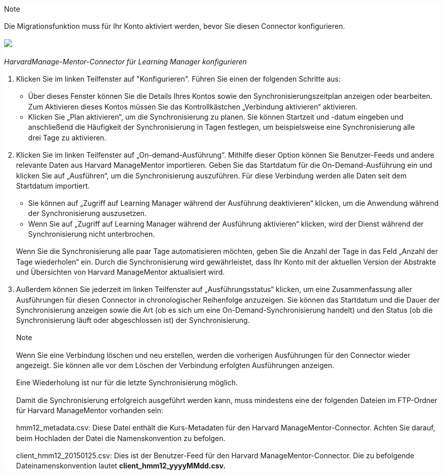    >[!NOTE]
   >
   >Die Migrationsfunktion muss für Ihr Konto aktiviert werden, bevor Sie diesen Connector konfigurieren.

   ![](assets/hmm.png)

   *HarvardManage-Mentor-Connector für Learning Manager konfigurieren*

1. Klicken Sie im linken Teilfenster auf &quot;Konfigurieren&quot;. Führen Sie einen der folgenden Schritte aus:

   * Über dieses Fenster können Sie die Details Ihres Kontos sowie den Synchronisierungszeitplan anzeigen oder bearbeiten. Zum Aktivieren dieses Kontos müssen Sie das Kontrollkästchen „Verbindung aktivieren“ aktivieren.
   * Klicken Sie „Plan aktivieren“, um die Synchronisierung zu planen. Sie können Startzeit und -datum eingeben und anschließend die Häufigkeit der Synchronisierung in Tagen festlegen, um beispielsweise eine Synchronisierung alle drei Tage zu aktivieren.

1. Klicken Sie im linken Teilfenster auf „On-demand-Ausführung“. Mithilfe dieser Option können Sie Benutzer-Feeds und andere relevante Daten aus Harvard ManageMentor importieren. Geben Sie das Startdatum für die On-Demand-Ausführung ein und klicken Sie auf „Ausführen“, um die Synchronisierung auszuführen. Für diese Verbindung werden alle Daten seit dem Startdatum importiert.

   * Sie können auf „Zugriff auf Learning Manager während der Ausführung deaktivieren“ klicken, um die Anwendung während der Synchronisierung auszusetzen.
   * Wenn Sie auf „Zugriff auf Learning Manager während der Ausführung aktivieren“ klicken, wird der Dienst während der Synchronisierung nicht unterbrochen.

   Wenn Sie die Synchronisierung alle paar Tage automatisieren möchten, geben Sie die Anzahl der Tage in das Feld „Anzahl der Tage wiederholen“ ein. Durch die Synchronisierung wird gewährleistet, dass Ihr Konto mit der aktuellen Version der Abstrakte und Übersichten von Harvard ManageMentor aktualisiert wird.

1. Außerdem können Sie jederzeit im linken Teilfenster auf „Ausführungsstatus“ klicken, um eine Zusammenfassung aller Ausführungen für diesen Connector in chronologischer Reihenfolge anzuzeigen. Sie können das Startdatum und die Dauer der Synchronisierung anzeigen sowie die Art (ob es sich um eine On-Demand-Synchronisierung handelt) und den Status (ob die Synchronisierung läuft oder abgeschlossen ist) der Synchronisierung.

   >[!NOTE]
   >
   >Wenn Sie eine Verbindung löschen und neu erstellen, werden die vorherigen Ausführungen für den Connector wieder angezeigt. Sie können alle vor dem Löschen der Verbindung erfolgten Ausführungen anzeigen.

   Eine Wiederholung ist nur für die letzte Synchronisierung möglich.

   Damit die Synchronisierung erfolgreich ausgeführt werden kann, muss mindestens eine der folgenden Dateien im FTP-Ordner für Harvard ManageMentor vorhanden sein:

   hmm12_metadata.csv: Diese Datei enthält die Kurs-Metadaten für den Harvard ManageMentor-Connector. Achten Sie darauf, beim Hochladen der Datei die Namenskonvention zu befolgen.

   client_hmm12_20150125.csv: Dies ist der Benutzer-Feed für den Harvard ManageMentor-Connector. Die zu befolgende Dateinamenskonvention lautet **client_hmm12_yyyyMMdd.csv.**
